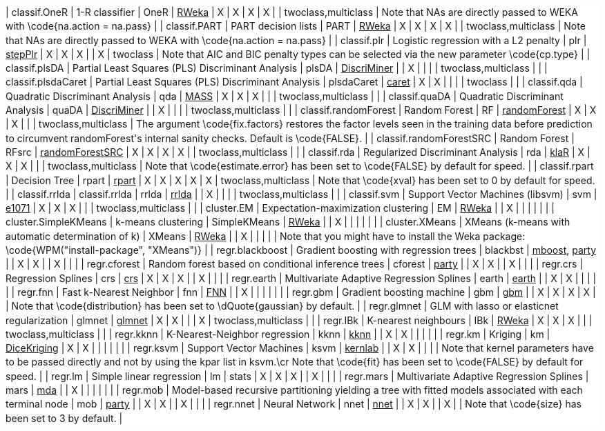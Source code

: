 | classif.OneR | 1-R classifier | OneR | [RWeka](http://cran.r-project.org/web/packages/RWeka/index.html) | X | X | X | X |  | twoclass,multiclass | Note that NAs are directly passed to WEKA with \code{na.action = na.pass} |
| classif.PART | PART decision lists | PART | [RWeka](http://cran.r-project.org/web/packages/RWeka/index.html) | X | X | X | X |  | twoclass,multiclass | Note that NAs are directly passed to WEKA with \code{na.action = na.pass} |
| classif.plr | Logistic regression with a L2 penalty | plr | [stepPlr](http://cran.r-project.org/web/packages/stepPlr/index.html) | X | X | X |  | X | twoclass | Note that AIC and BIC penalty types can be selected via the new parameter \code{cp.type} |
| classif.plsDA | Partial Least Squares (PLS) Discriminant Analysis | plsDA | [DiscriMiner](http://cran.r-project.org/web/packages/DiscriMiner/index.html) |  | X |  |  |  | twoclass,multiclass |  |
| classif.plsdaCaret | Partial Least Squares (PLS) Discriminant Analysis | plsdaCaret | [caret](http://cran.r-project.org/web/packages/caret/index.html) | X | X |  |  |  | twoclass |  |
| classif.qda | Quadratic Discriminant Analysis | qda | [MASS](http://cran.r-project.org/web/packages/MASS/index.html) | X | X | X |  |  | twoclass,multiclass |  |
| classif.quaDA | Quadratic Discriminant Analysis | quaDA | [DiscriMiner](http://cran.r-project.org/web/packages/DiscriMiner/index.html) |  | X |  |  |  | twoclass,multiclass |  |
| classif.randomForest | Random Forest | RF | [randomForest](http://cran.r-project.org/web/packages/randomForest/index.html) | X | X | X |  |  | twoclass,multiclass | The argument \code{fix.factors} restores the factor levels seen in the training data before prediction to circumvent randomForest's internal sanity checks. Default is \code{FALSE}. |
| classif.randomForestSRC | Random Forest | RFsrc | [randomForestSRC](http://cran.r-project.org/web/packages/randomForestSRC/index.html) | X | X | X | X |  | twoclass,multiclass |  |
| classif.rda | Regularized Discriminant Analysis | rda | [klaR](http://cran.r-project.org/web/packages/klaR/index.html) | X | X | X |  |  | twoclass,multiclass | Note that \code{estimate.error} has been set to \code{FALSE} by default for speed. |
| classif.rpart | Decision Tree | rpart | [rpart](http://cran.r-project.org/web/packages/rpart/index.html) | X | X | X | X | X | twoclass,multiclass | Note that \code{xval} has been set to 0 by default for speed. |
| classif.rrlda | classif.rrlda | rrlda | [rrlda](http://cran.r-project.org/web/packages/rrlda/index.html) |  | X |  |  |  | twoclass,multiclass |  |
| classif.svm | Support Vector Machines (libsvm) | svm | [e1071](http://cran.r-project.org/web/packages/e1071/index.html) | X | X | X |  |  | twoclass,multiclass |  |
| cluster.EM | Expectation-maximization clustering | EM | [RWeka](http://cran.r-project.org/web/packages/RWeka/index.html) |  | X |  |  |  |  |  |
| cluster.SimpleKMeans | k-means clustering | SimpleKMeans | [RWeka](http://cran.r-project.org/web/packages/RWeka/index.html) |  | X |  |  |  |  |  |
| cluster.XMeans | XMeans (k-means with automatic determination of k) | XMeans | [RWeka](http://cran.r-project.org/web/packages/RWeka/index.html) |  | X |  |  |  |  | Note that you might have to install the Weka package: \code{WPM("install-package", "XMeans")} |
| regr.blackboost | Gradient boosting with regression trees | blackbst | [mboost](http://cran.r-project.org/web/packages/mboost/index.html), [party](http://cran.r-project.org/web/packages/party/index.html) |  | X | X |  | X |  |  |
| regr.cforest | Random forest based on conditional inference trees | cforest | [party](http://cran.r-project.org/web/packages/party/index.html) |  | X | X |  | X |  |  |
| regr.crs | Regression Splines | crs | [crs](http://cran.r-project.org/web/packages/crs/index.html) | X | X | X |  | X |  |  |
| regr.earth | Multivariate Adaptive Regression Splines | earth | [earth](http://cran.r-project.org/web/packages/earth/index.html) |  | X | X |  |  |  |  |
| regr.fnn | Fast k-Nearest Neighbor | fnn | [FNN](http://cran.r-project.org/web/packages/FNN/index.html) |  | X |  |  |  |  |  |
| regr.gbm | Gradient boosting machine | gbm | [gbm](http://cran.r-project.org/web/packages/gbm/index.html) |  | X | X | X | X |  | Note that \code{distribution} has been set to \dQuote{gaussian} by default. |
| regr.glmnet | GLM with lasso or elasticnet regularization | glmnet | [glmnet](http://cran.r-project.org/web/packages/glmnet/index.html) | X | X |  |  | X | twoclass,multiclass |  |
| regr.IBk | K-nearest neighbours | IBk | [RWeka](http://cran.r-project.org/web/packages/RWeka/index.html) | X | X | X |  |  | twoclass,multiclass |  |
| regr.kknn | K-Nearest-Neighbor regression | kknn | [kknn](http://cran.r-project.org/web/packages/kknn/index.html) |  | X | X |  |  |  |  |
| regr.km | Kriging | km | [DiceKriging](http://cran.r-project.org/web/packages/DiceKriging/index.html) | X | X |  |  |  |  |  |
| regr.ksvm | Support Vector Machines | ksvm | [kernlab](http://cran.r-project.org/web/packages/kernlab/index.html) |  | X | X |  |  |  | Note that kernel parameters have to be passed directly and not by using the kpar list in ksvm.\cr Note that \code{fit} has been set to \code{FALSE} by default for speed. |
| regr.lm | Simple linear regression | lm | stats | X | X | X |  | X |  |  |
| regr.mars | Multivariate Adaptive Regression Splines | mars | [mda](http://cran.r-project.org/web/packages/mda/index.html) |  | X |  |  |  |  |  |
| regr.mob | Model-based recursive partitioning  yielding a tree with fitted models associated with each terminal node | mob | [party](http://cran.r-project.org/web/packages/party/index.html) |  | X | X |  | X |  |  |
| regr.nnet | Neural Network | nnet | [nnet](http://cran.r-project.org/web/packages/nnet/index.html) |  | X | X |  | X |  | Note that \code{size} has been set to 3 by default. |